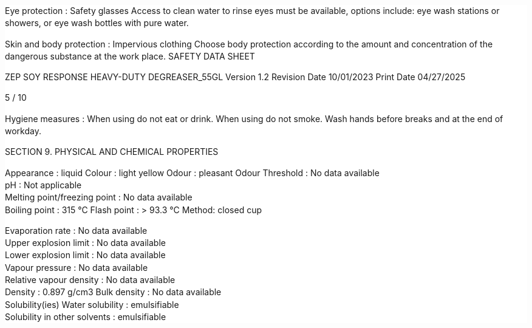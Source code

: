 Eye protection 
:  Safety glasses 
Access to clean water to rinse eyes must be available, options 
include: eye wash stations or showers, or eye wash bottles 
with pure water. 
 
Skin and body protection 
: Impervious clothing 
Choose body protection according to the amount and 
concentration of the dangerous substance at the work 
place. 
SAFETY DATA SHEET 
 
ZEP SOY RESPONSE HEAVY-DUTY DEGREASER_55GL 
Version 1.2 
Revision Date 10/01/2023 
Print Date 04/27/2025  
 
 
5 / 10 
 
Hygiene measures 
: When using do not eat or drink. 
When using do not smoke. 
Wash hands before breaks and at the end of workday. 
 
 
 
SECTION 9. PHYSICAL AND CHEMICAL PROPERTIES 
 
Appearance 
: liquid 
Colour 
:  light yellow 
Odour 
:  pleasant 
Odour Threshold 
:  No data available  
pH 
: Not applicable  
Melting point/freezing point 
: No data available  
Boiling point 
: 315 °C 
Flash point 
: > 93.3 °C 
Method: closed cup 
 
Evaporation rate 
:  No data available  
Upper explosion limit 
: No data available  
Lower explosion limit 
: No data available  
Vapour pressure 
: No data available  
Relative vapour density 
: No data available  
Density 
: 0.897 g/cm3 
Bulk density 
: No data available  
Solubility(ies) 
Water solubility 
: emulsifiable  
Solubility in other solvents 
: emulsifiable 
 
